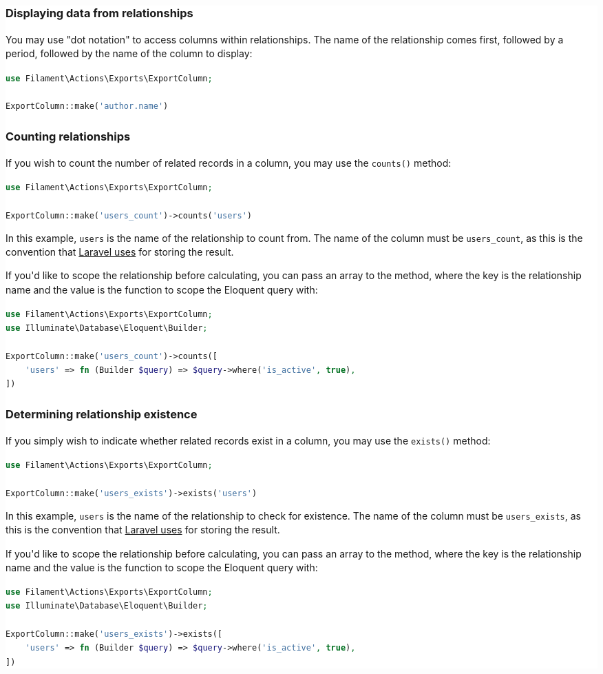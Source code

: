 ### Displaying data from relationships

You may use "dot notation" to access columns within relationships. The name of the relationship comes first, followed by a period, followed by the name of the column to display:

```php
use Filament\Actions\Exports\ExportColumn;

ExportColumn::make('author.name')
```

### Counting relationships

If you wish to count the number of related records in a column, you may use the `counts()` method:

```php
use Filament\Actions\Exports\ExportColumn;

ExportColumn::make('users_count')->counts('users')
```

In this example, `users` is the name of the relationship to count from. The name of the column must be `users_count`, as this is the convention that [Laravel uses](https://laravel.com/docs/eloquent-relationships#counting-related-models) for storing the result.

If you'd like to scope the relationship before calculating, you can pass an array to the method, where the key is the relationship name and the value is the function to scope the Eloquent query with:

```php
use Filament\Actions\Exports\ExportColumn;
use Illuminate\Database\Eloquent\Builder;

ExportColumn::make('users_count')->counts([
    'users' => fn (Builder $query) => $query->where('is_active', true),
])
```

### Determining relationship existence

If you simply wish to indicate whether related records exist in a column, you may use the `exists()` method:

```php
use Filament\Actions\Exports\ExportColumn;

ExportColumn::make('users_exists')->exists('users')
```

In this example, `users` is the name of the relationship to check for existence. The name of the column must be `users_exists`, as this is the convention that [Laravel uses](https://laravel.com/docs/eloquent-relationships#other-aggregate-functions) for storing the result.

If you'd like to scope the relationship before calculating, you can pass an array to the method, where the key is the relationship name and the value is the function to scope the Eloquent query with:

```php
use Filament\Actions\Exports\ExportColumn;
use Illuminate\Database\Eloquent\Builder;

ExportColumn::make('users_exists')->exists([
    'users' => fn (Builder $query) => $query->where('is_active', true),
])
```
